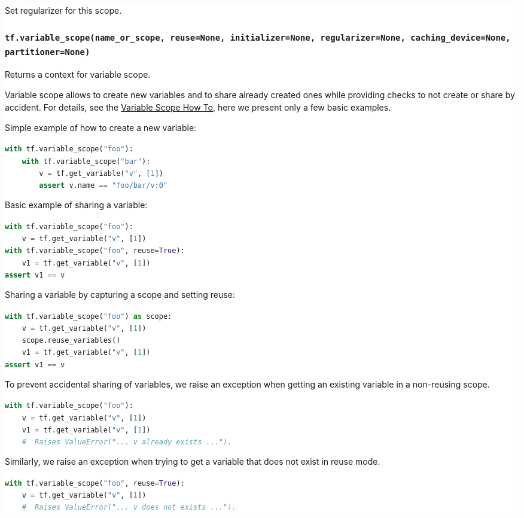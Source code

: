 Set regularizer for this scope.

### `tf.variable_scope(name_or_scope, reuse=None, initializer=None, regularizer=None, caching_device=None, partitioner=None)` <a id="variable_scope"></a>

Returns a context for variable scope.

Variable scope allows to create new variables and to share already created ones while providing checks to not create or share by accident. For details, see the [Variable Scope How To](https://github.com/vrGoldenLab/goldenlab24/tree/d859d22cada0135c05e5d5250453b38ae07fadcc/g3doc/how_tos/variable_scope/index.md), here we present only a few basic examples.

Simple example of how to create a new variable:

```python
with tf.variable_scope("foo"):
    with tf.variable_scope("bar"):
        v = tf.get_variable("v", [1])
        assert v.name == "foo/bar/v:0"
```

Basic example of sharing a variable:

```python
with tf.variable_scope("foo"):
    v = tf.get_variable("v", [1])
with tf.variable_scope("foo", reuse=True):
    v1 = tf.get_variable("v", [1])
assert v1 == v
```

Sharing a variable by capturing a scope and setting reuse:

```python
with tf.variable_scope("foo") as scope:
    v = tf.get_variable("v", [1])
    scope.reuse_variables()
    v1 = tf.get_variable("v", [1])
assert v1 == v
```

To prevent accidental sharing of variables, we raise an exception when getting an existing variable in a non-reusing scope.

```python
with tf.variable_scope("foo"):
    v = tf.get_variable("v", [1])
    v1 = tf.get_variable("v", [1])
    #  Raises ValueError("... v already exists ...").
```

Similarly, we raise an exception when trying to get a variable that does not exist in reuse mode.

```python
with tf.variable_scope("foo", reuse=True):
    v = tf.get_variable("v", [1])
    #  Raises ValueError("... v does not exists ...").
```
